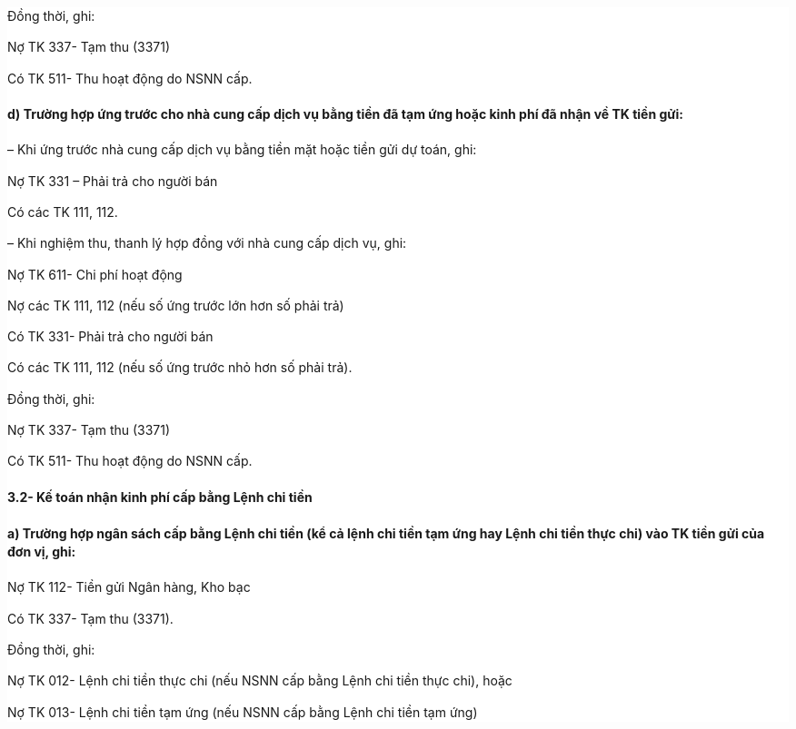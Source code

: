 
Đồng thời, ghi:


Nợ TK 337- Tạm thu (3371)


Có TK 511- Thu hoạt động do NSNN cấp.


#### d) Trường hợp ứng trước cho nhà cung cấp dịch vụ bằng tiền đã tạm ứng hoặc kinh phí đã nhận về TK tiền gửi:


– Khi ứng trước nhà cung cấp dịch vụ bằng tiền mặt hoặc tiền gửi dự toán, ghi:


Nợ TK 331 – Phải trả cho người bán


Có các TK 111, 112.


– Khi nghiệm thu, thanh lý hợp đồng với nhà cung cấp dịch vụ, ghi:


Nợ TK 611- Chi phí hoạt động


Nợ các TK 111, 112 (nếu số ứng trước lớn hơn số phải trả)


Có TK 331- Phải trả cho người bán


Có các TK 111, 112 (nếu số ứng trước nhỏ hơn số phải trả).


Đồng thời, ghi:


Nợ TK 337- Tạm thu (3371)


Có TK 511- Thu hoạt động do NSNN cấp.


#### 3.2- Kế toán nhận kinh phí cấp bằng Lệnh chi tiền


#### a) Trường hợp ngân sách cấp bằng Lệnh chi tiền (kể cả lệnh chi tiền tạm ứng hay Lệnh chi tiền thực chi) vào TK tiền gửi của đơn vị, ghi:


Nợ TK 112- Tiền gửi Ngân hàng, Kho bạc


Có TK 337- Tạm thu (3371).


Đồng thời, ghi:


Nợ TK 012- Lệnh chi tiền thực chi (nếu NSNN cấp bằng Lệnh chi tiền thực chi), hoặc


Nợ TK 013- Lệnh chi tiền tạm ứng (nếu NSNN cấp bằng Lệnh chi tiền tạm ứng)

